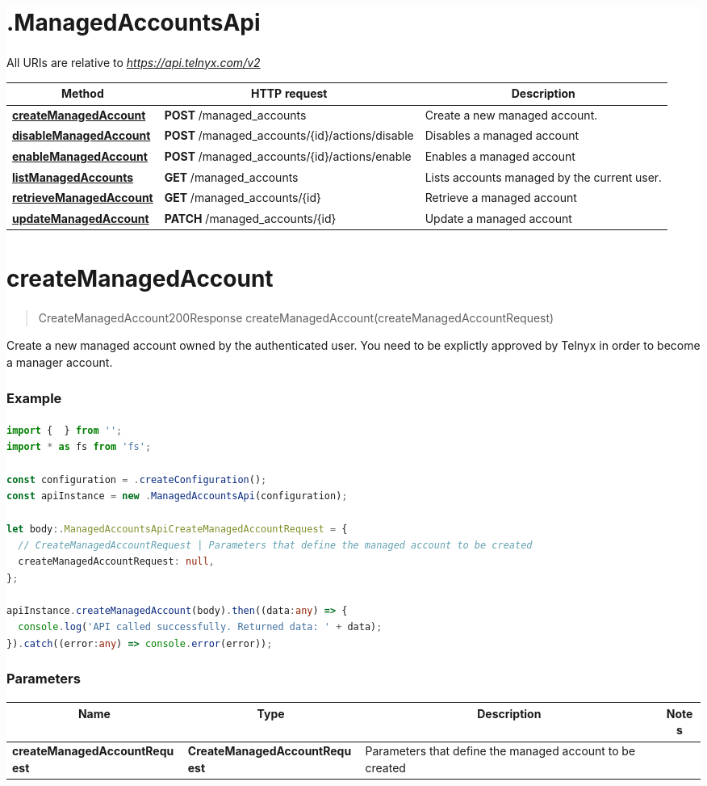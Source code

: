 # .ManagedAccountsApi

All URIs are relative to *https://api.telnyx.com/v2*

Method | HTTP request | Description
------------- | ------------- | -------------
[**createManagedAccount**](ManagedAccountsApi.md#createManagedAccount) | **POST** /managed_accounts | Create a new managed account.
[**disableManagedAccount**](ManagedAccountsApi.md#disableManagedAccount) | **POST** /managed_accounts/{id}/actions/disable | Disables a managed account
[**enableManagedAccount**](ManagedAccountsApi.md#enableManagedAccount) | **POST** /managed_accounts/{id}/actions/enable | Enables a managed account
[**listManagedAccounts**](ManagedAccountsApi.md#listManagedAccounts) | **GET** /managed_accounts | Lists accounts managed by the current user.
[**retrieveManagedAccount**](ManagedAccountsApi.md#retrieveManagedAccount) | **GET** /managed_accounts/{id} | Retrieve a managed account
[**updateManagedAccount**](ManagedAccountsApi.md#updateManagedAccount) | **PATCH** /managed_accounts/{id} | Update a managed account


# **createManagedAccount**
> CreateManagedAccount200Response createManagedAccount(createManagedAccountRequest)

Create a new managed account owned by the authenticated user. You need to be explictly approved by Telnyx in order to become a manager account.

### Example


```typescript
import {  } from '';
import * as fs from 'fs';

const configuration = .createConfiguration();
const apiInstance = new .ManagedAccountsApi(configuration);

let body:.ManagedAccountsApiCreateManagedAccountRequest = {
  // CreateManagedAccountRequest | Parameters that define the managed account to be created
  createManagedAccountRequest: null,
};

apiInstance.createManagedAccount(body).then((data:any) => {
  console.log('API called successfully. Returned data: ' + data);
}).catch((error:any) => console.error(error));
```


### Parameters

Name | Type | Description  | Notes
------------- | ------------- | ------------- | -------------
 **createManagedAccountRequest** | **CreateManagedAccountRequest**| Parameters that define the managed account to be created |
